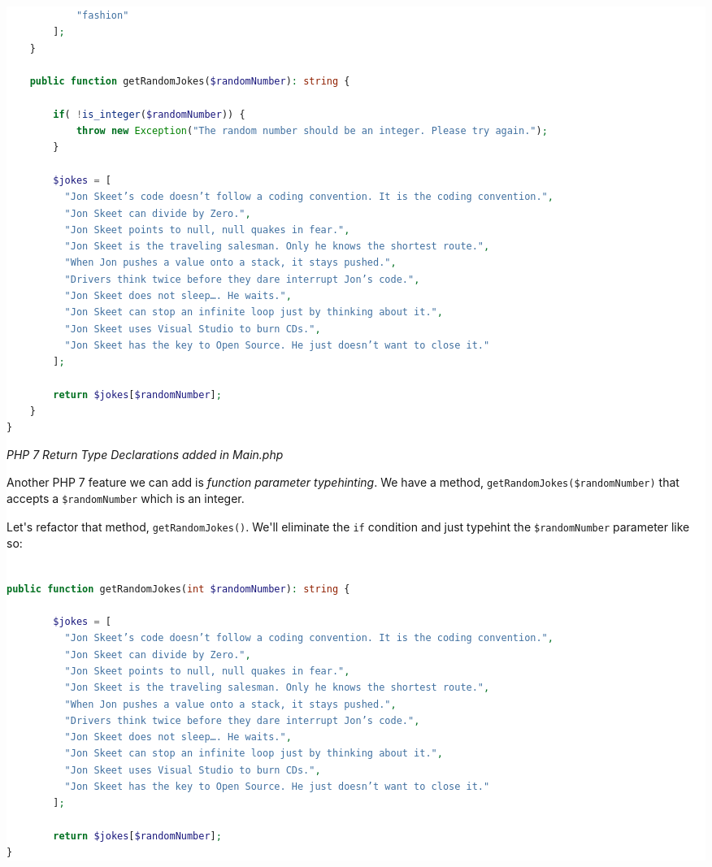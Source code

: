 ```php
            "fashion"
        ];
    }

    public function getRandomJokes($randomNumber): string {

        if( !is_integer($randomNumber)) {
            throw new Exception("The random number should be an integer. Please try again.");
        }

        $jokes = [
          "Jon Skeet’s code doesn’t follow a coding convention. It is the coding convention.",
          "Jon Skeet can divide by Zero.",
          "Jon Skeet points to null, null quakes in fear.",
          "Jon Skeet is the traveling salesman. Only he knows the shortest route.",
          "When Jon pushes a value onto a stack, it stays pushed.",
          "Drivers think twice before they dare interrupt Jon’s code.",
          "Jon Skeet does not sleep…. He waits.",
          "Jon Skeet can stop an infinite loop just by thinking about it.",
          "Jon Skeet uses Visual Studio to burn CDs.",
          "Jon Skeet has the key to Open Source. He just doesn’t want to close it."
        ];

        return $jokes[$randomNumber];
    }
}

```

_PHP 7 Return Type Declarations added in Main.php_

Another PHP 7 feature we can add is *function parameter typehinting*. We have a method, `getRandomJokes($randomNumber)` that accepts a `$randomNumber` which is an integer. 

Let's refactor that method, `getRandomJokes()`. We'll eliminate the `if` condition and just typehint the `$randomNumber` parameter like so:

```php

public function getRandomJokes(int $randomNumber): string {

        $jokes = [
          "Jon Skeet’s code doesn’t follow a coding convention. It is the coding convention.",
          "Jon Skeet can divide by Zero.",
          "Jon Skeet points to null, null quakes in fear.",
          "Jon Skeet is the traveling salesman. Only he knows the shortest route.",
          "When Jon pushes a value onto a stack, it stays pushed.",
          "Drivers think twice before they dare interrupt Jon’s code.",
          "Jon Skeet does not sleep…. He waits.",
          "Jon Skeet can stop an infinite loop just by thinking about it.",
          "Jon Skeet uses Visual Studio to burn CDs.",
          "Jon Skeet has the key to Open Source. He just doesn’t want to close it."
        ];

        return $jokes[$randomNumber];
}

```
